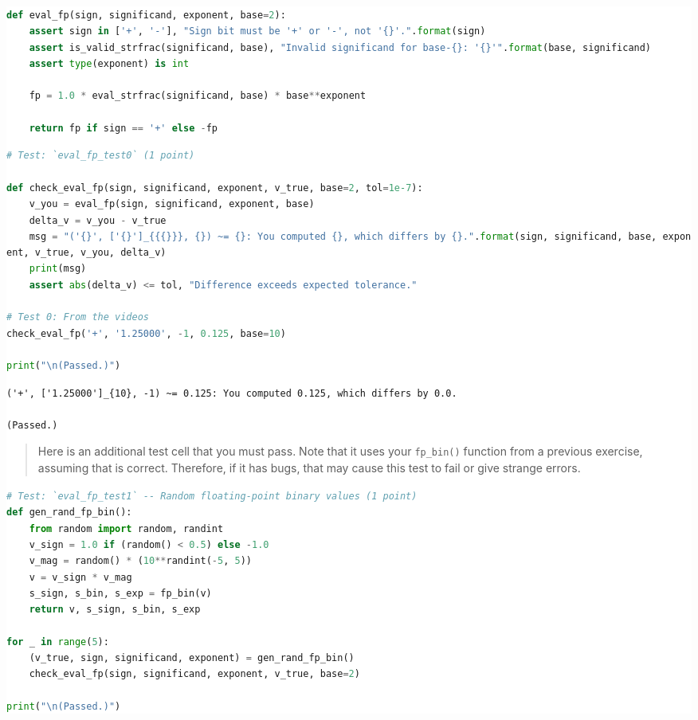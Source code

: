 
```python
def eval_fp(sign, significand, exponent, base=2):
    assert sign in ['+', '-'], "Sign bit must be '+' or '-', not '{}'.".format(sign)
    assert is_valid_strfrac(significand, base), "Invalid significand for base-{}: '{}'".format(base, significand)
    assert type(exponent) is int
    
    fp = 1.0 * eval_strfrac(significand, base) * base**exponent
    
    return fp if sign == '+' else -fp

```


```python
# Test: `eval_fp_test0` (1 point)

def check_eval_fp(sign, significand, exponent, v_true, base=2, tol=1e-7):
    v_you = eval_fp(sign, significand, exponent, base)
    delta_v = v_you - v_true
    msg = "('{}', ['{}']_{{{}}}, {}) ~= {}: You computed {}, which differs by {}.".format(sign, significand, base, exponent, v_true, v_you, delta_v)
    print(msg)
    assert abs(delta_v) <= tol, "Difference exceeds expected tolerance."
    
# Test 0: From the videos
check_eval_fp('+', '1.25000', -1, 0.125, base=10)

print("\n(Passed.)")
```

    ('+', ['1.25000']_{10}, -1) ~= 0.125: You computed 0.125, which differs by 0.0.
    
    (Passed.)
    

> Here is an additional test cell that you must pass. Note that it uses your `fp_bin()` function from a previous exercise, assuming that is correct. Therefore, if it has bugs, that may cause this test to fail or give strange errors.


```python
# Test: `eval_fp_test1` -- Random floating-point binary values (1 point)
def gen_rand_fp_bin():
    from random import random, randint
    v_sign = 1.0 if (random() < 0.5) else -1.0
    v_mag = random() * (10**randint(-5, 5))
    v = v_sign * v_mag
    s_sign, s_bin, s_exp = fp_bin(v)
    return v, s_sign, s_bin, s_exp

for _ in range(5):
    (v_true, sign, significand, exponent) = gen_rand_fp_bin()
    check_eval_fp(sign, significand, exponent, v_true, base=2)

print("\n(Passed.)")
```
